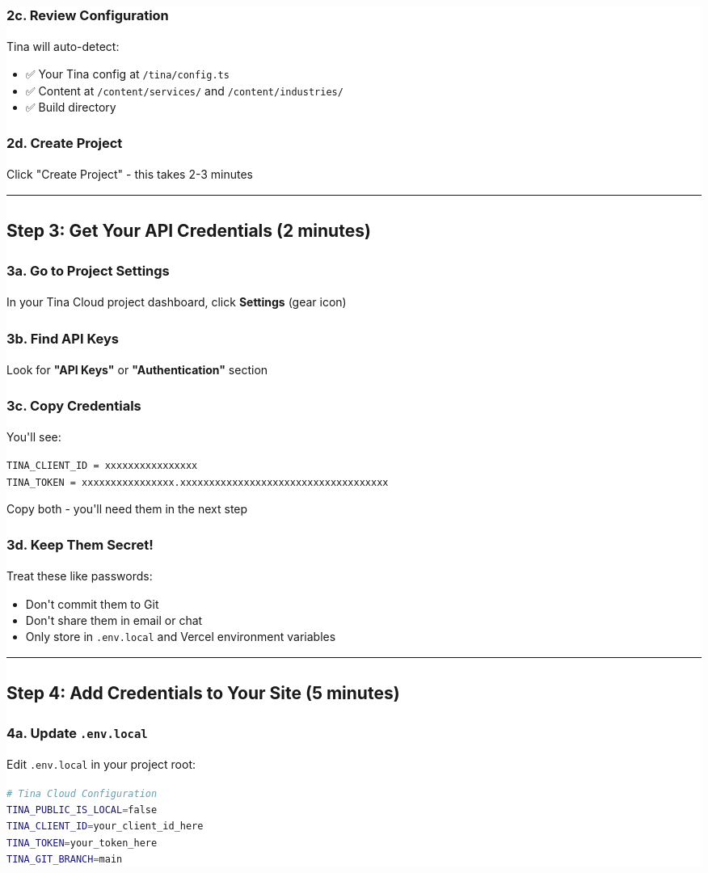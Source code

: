 ### 2c. Review Configuration

Tina will auto-detect:
- ✅ Your Tina config at `/tina/config.ts`
- ✅ Content at `/content/services/` and `/content/industries/`
- ✅ Build directory

### 2d. Create Project

Click "Create Project" - this takes 2-3 minutes

---

## Step 3: Get Your API Credentials (2 minutes)

### 3a. Go to Project Settings

In your Tina Cloud project dashboard, click **Settings** (gear icon)

### 3b. Find API Keys

Look for **"API Keys"** or **"Authentication"** section

### 3c. Copy Credentials

You'll see:
```
TINA_CLIENT_ID = xxxxxxxxxxxxxxxx
TINA_TOKEN = xxxxxxxxxxxxxxxx.xxxxxxxxxxxxxxxxxxxxxxxxxxxxxxxxxxxx
```

Copy both - you'll need them in the next step

### 3d. Keep Them Secret!

Treat these like passwords:
- Don't commit them to Git
- Don't share them in email or chat
- Only store in `.env.local` and Vercel environment variables

---

## Step 4: Add Credentials to Your Site (5 minutes)

### 4a. Update `.env.local`

Edit `.env.local` in your project root:

```bash
# Tina Cloud Configuration
TINA_PUBLIC_IS_LOCAL=false
TINA_CLIENT_ID=your_client_id_here
TINA_TOKEN=your_token_here
TINA_GIT_BRANCH=main
```
